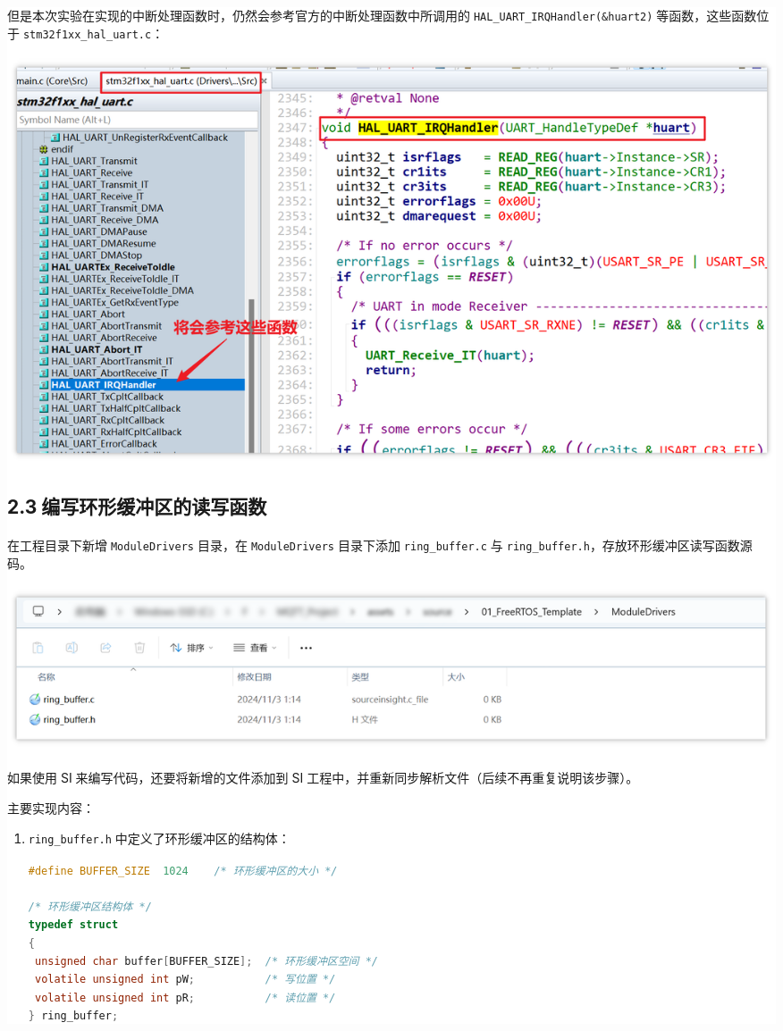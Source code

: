 但是本次实验在实现的中断处理函数时，仍然会参考官方的中断处理函数中所调用的 `HAL_UART_IRQHandler(&huart2)` 等函数，这些函数位于 `stm32f1xx_hal_uart.c`：

![image-20241107011104822](./img/05_编写UART硬件驱动程序/image-20241107011104822.png)

## 2.3 编写环形缓冲区的读写函数

在工程目录下新增 `ModuleDrivers` 目录，在 `ModuleDrivers` 目录下添加 `ring_buffer.c` 与  `ring_buffer.h`，存放环形缓冲区读写函数源码。

![image-20241110154444749](./img/05_编写UART硬件驱动程序/image-20241110154444749.png)

如果使用 SI 来编写代码，还要将新增的文件添加到 SI 工程中，并重新同步解析文件（后续不再重复说明该步骤）。

主要实现内容：

1. `ring_buffer.h` 中定义了环形缓冲区的结构体：

   ```c
   #define BUFFER_SIZE  1024    /* 环形缓冲区的大小 */
   
   /* 环形缓冲区结构体 */
   typedef struct
   {
   	unsigned char buffer[BUFFER_SIZE];  /* 环形缓冲区空间 */
   	volatile unsigned int pW;           /* 写位置 */
   	volatile unsigned int pR;           /* 读位置 */
   } ring_buffer;
   ```
